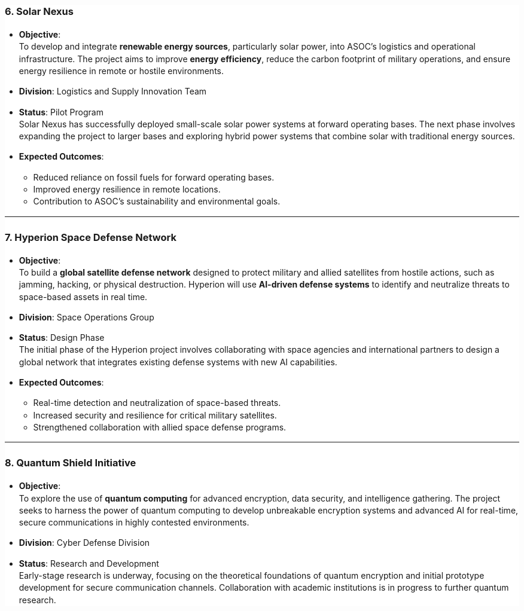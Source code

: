 
### **6. Solar Nexus**

- **Objective**:  
  To develop and integrate **renewable energy sources**, particularly solar power, into ASOC’s logistics and operational infrastructure. The project aims to improve **energy efficiency**, reduce the carbon footprint of military operations, and ensure energy resilience in remote or hostile environments.

- **Division**: Logistics and Supply Innovation Team

- **Status**: Pilot Program  
  Solar Nexus has successfully deployed small-scale solar power systems at forward operating bases. The next phase involves expanding the project to larger bases and exploring hybrid power systems that combine solar with traditional energy sources.

- **Expected Outcomes**:
  - Reduced reliance on fossil fuels for forward operating bases.
  - Improved energy resilience in remote locations.
  - Contribution to ASOC’s sustainability and environmental goals.

---

### **7. Hyperion Space Defense Network**

- **Objective**:  
  To build a **global satellite defense network** designed to protect military and allied satellites from hostile actions, such as jamming, hacking, or physical destruction. Hyperion will use **AI-driven defense systems** to identify and neutralize threats to space-based assets in real time.

- **Division**: Space Operations Group

- **Status**: Design Phase  
  The initial phase of the Hyperion project involves collaborating with space agencies and international partners to design a global network that integrates existing defense systems with new AI capabilities.

- **Expected Outcomes**:
  - Real-time detection and neutralization of space-based threats.
  - Increased security and resilience for critical military satellites.
  - Strengthened collaboration with allied space defense programs.

---

### **8. Quantum Shield Initiative**

- **Objective**:  
  To explore the use of **quantum computing** for advanced encryption, data security, and intelligence gathering. The project seeks to harness the power of quantum computing to develop unbreakable encryption systems and advanced AI for real-time, secure communications in highly contested environments.

- **Division**: Cyber Defense Division

- **Status**: Research and Development  
  Early-stage research is underway, focusing on the theoretical foundations of quantum encryption and initial prototype development for secure communication channels. Collaboration with academic institutions is in progress to further quantum research.
